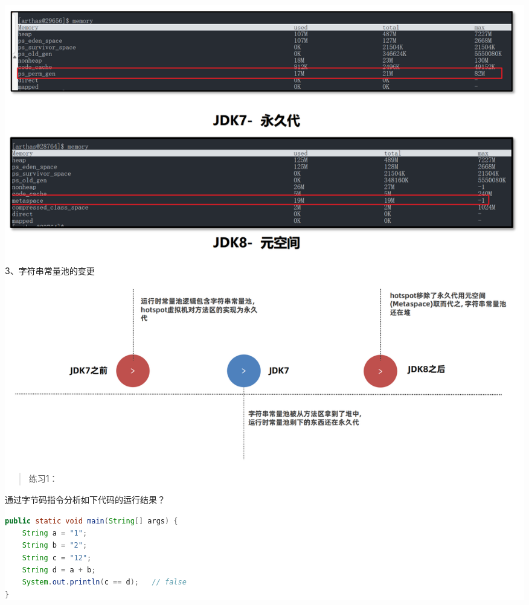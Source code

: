 ![image-20240305103716635](Java.assets/image-20240305103716635.png)

3、字符串常量池的变更

![image-20240305105347671](Java.assets/image-20240305105347671.png)

> 练习1：

通过字节码指令分析如下代码的运行结果？

```java
public static void main(String[] args) {
    String a = "1";
    String b = "2";
    String c = "12";
    String d = a + b;
    System.out.println(c == d);   // false
}
```

